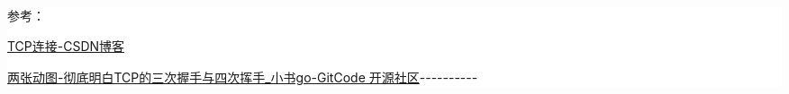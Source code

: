  参考：

[TCP连接-CSDN博客](https://blog.csdn.net/kking_edc/article/details/109480520)

[两张动图-彻底明白TCP的三次握手与四次挥手_小书go-GitCode 开源社区](https://gitcode.csdn.net/66c55ce4a0bc797cf7b649bd.html?dp_token=eyJ0eXAiOiJKV1QiLCJhbGciOiJIUzI1NiJ9.eyJpZCI6Mjg0NzQ0NCwiZXhwIjoxNzI5NzM2OTYyLCJpYXQiOjE3MjkxMzIxNjIsInVzZXJuYW1lIjoibTBfNjMwODYxOTgifQ.IdWGuw8i52y5Bl_ybIBCykU8UlkEILXf5ePPFEIFa3g&spm=1001.2101.3001.6650.1&utm_medium=distribute.pc_relevant.none-task-blog-2~default~BlogCommendFromBaidu~activity-1-72861891-blog-109480520.235^v43^pc_blog_bottom_relevance_base6&depth_1-utm_source=distribute.pc_relevant.none-task-blog-2~default~BlogCommendFromBaidu~activity-1-72861891-blog-109480520.235^v43^pc_blog_bottom_relevance_base6&utm_relevant_index=2)----------
